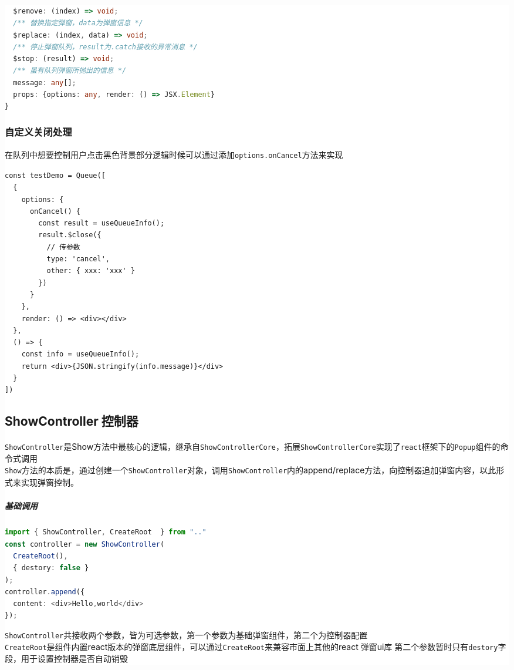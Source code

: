 ```ts
  $remove: (index) => void;
  /** 替换指定弹窗，data为弹窗信息 */
  $replace: (index, data) => void;
  /** 停止弹窗队列，result为.catch接收的异常消息 */
  $stop: (result) => void;
  /** 虽有队列弹窗所抛出的信息 */
  message: any[];
  props: {options: any, render: () => JSX.Element}
}
```
### 自定义关闭处理
在队列中想要控制用户点击黑色背景部分逻辑时候可以通过添加`options.onCancel`方法来实现
```tsx
const testDemo = Queue([
  {
    options: {
      onCancel() {
        const result = useQueueInfo();
        result.$close({
          // 传参数
          type: 'cancel',
          other: { xxx: 'xxx' }
        })
      }
    },
    render: () => <div></div>
  },
  () => {
    const info = useQueueInfo();
    return <div>{JSON.stringify(info.message)}</div>
  }
])
```

## ShowController 控制器

`ShowController`是Show方法中最核心的逻辑，继承自`ShowControllerCore`，拓展`ShowControllerCore`实现了`react`框架下的`Popup`组件的命令式调用<br />
`Show`方法的本质是，通过创建一个`ShowController`对象，调用`ShowController`内的append/replace方法，向控制器追加弹窗内容，以此形式来实现弹窗控制。<br />
##### 基础调用
```typescript
import { ShowController, CreateRoot  } from ".."
const controller = new ShowController(
  CreateRoot(), 
  { destory: false }
);
controller.append({
  content: <div>Hello,world</div>
});
```
`ShowController`共接收两个参数，皆为可选参数，第一个参数为基础弹窗组件，第二个为控制器配置<br />
`CreateRoot`是组件内置react版本的弹窗底层组件，可以通过`CreateRoot`来兼容市面上其他的react 弹窗ui库
第二个参数暂时只有`destory`字段，用于设置控制器是否自动销毁

